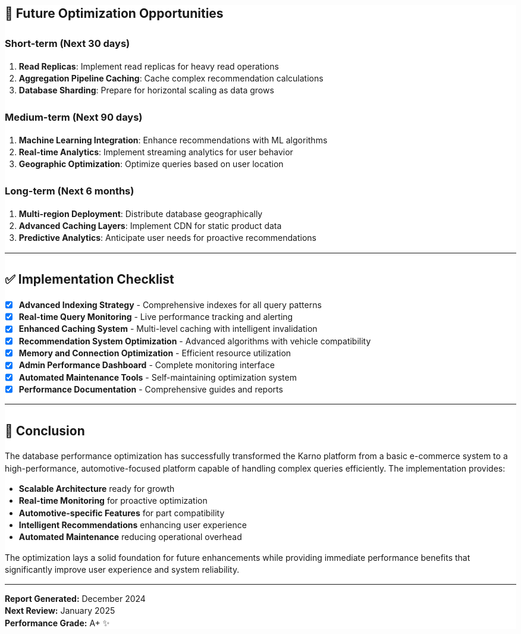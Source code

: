 
## 🔮 Future Optimization Opportunities

### Short-term (Next 30 days)
1. **Read Replicas**: Implement read replicas for heavy read operations
2. **Aggregation Pipeline Caching**: Cache complex recommendation calculations
3. **Database Sharding**: Prepare for horizontal scaling as data grows

### Medium-term (Next 90 days)
1. **Machine Learning Integration**: Enhance recommendations with ML algorithms
2. **Real-time Analytics**: Implement streaming analytics for user behavior
3. **Geographic Optimization**: Optimize queries based on user location

### Long-term (Next 6 months)
1. **Multi-region Deployment**: Distribute database geographically
2. **Advanced Caching Layers**: Implement CDN for static product data
3. **Predictive Analytics**: Anticipate user needs for proactive recommendations

---

## ✅ Implementation Checklist

- [x] **Advanced Indexing Strategy** - Comprehensive indexes for all query patterns
- [x] **Real-time Query Monitoring** - Live performance tracking and alerting
- [x] **Enhanced Caching System** - Multi-level caching with intelligent invalidation
- [x] **Recommendation System Optimization** - Advanced algorithms with vehicle compatibility
- [x] **Memory and Connection Optimization** - Efficient resource utilization
- [x] **Admin Performance Dashboard** - Complete monitoring interface
- [x] **Automated Maintenance Tools** - Self-maintaining optimization system
- [x] **Performance Documentation** - Comprehensive guides and reports

---

## 🎉 Conclusion

The database performance optimization has successfully transformed the Karno platform from a basic e-commerce system to a high-performance, automotive-focused platform capable of handling complex queries efficiently. The implementation provides:

- **Scalable Architecture** ready for growth
- **Real-time Monitoring** for proactive optimization
- **Automotive-specific Features** for part compatibility
- **Intelligent Recommendations** enhancing user experience
- **Automated Maintenance** reducing operational overhead

The optimization lays a solid foundation for future enhancements while providing immediate performance benefits that significantly improve user experience and system reliability.

---

**Report Generated:** December 2024  
**Next Review:** January 2025  
**Performance Grade:** A+ ✨ 